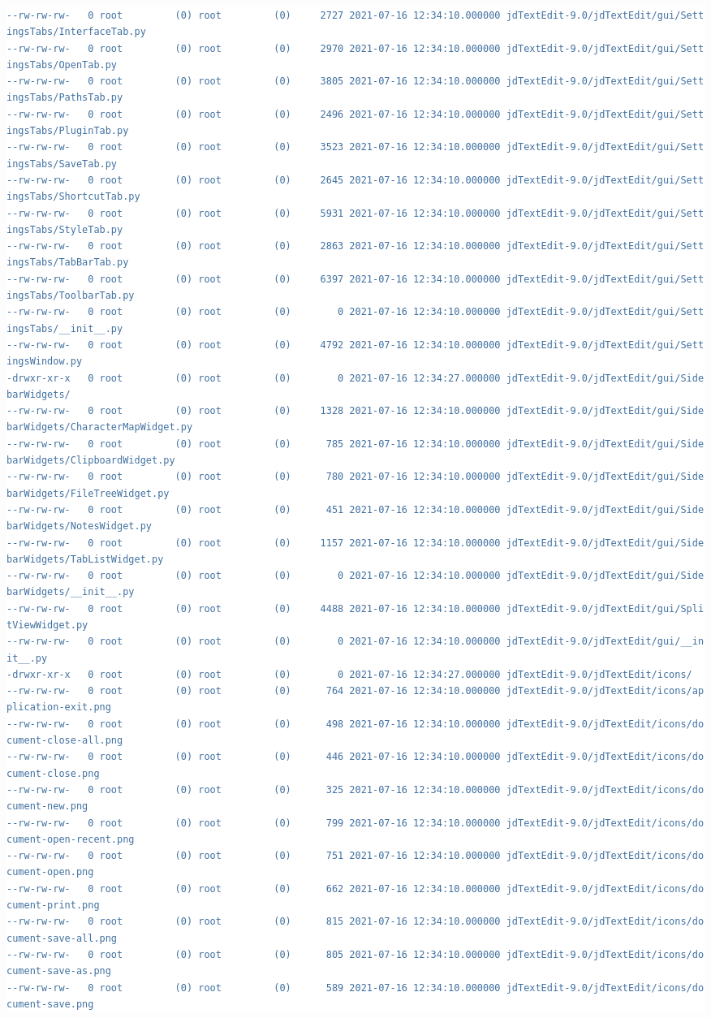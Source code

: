 ```diff
--rw-rw-rw-   0 root         (0) root         (0)     2727 2021-07-16 12:34:10.000000 jdTextEdit-9.0/jdTextEdit/gui/SettingsTabs/InterfaceTab.py
--rw-rw-rw-   0 root         (0) root         (0)     2970 2021-07-16 12:34:10.000000 jdTextEdit-9.0/jdTextEdit/gui/SettingsTabs/OpenTab.py
--rw-rw-rw-   0 root         (0) root         (0)     3805 2021-07-16 12:34:10.000000 jdTextEdit-9.0/jdTextEdit/gui/SettingsTabs/PathsTab.py
--rw-rw-rw-   0 root         (0) root         (0)     2496 2021-07-16 12:34:10.000000 jdTextEdit-9.0/jdTextEdit/gui/SettingsTabs/PluginTab.py
--rw-rw-rw-   0 root         (0) root         (0)     3523 2021-07-16 12:34:10.000000 jdTextEdit-9.0/jdTextEdit/gui/SettingsTabs/SaveTab.py
--rw-rw-rw-   0 root         (0) root         (0)     2645 2021-07-16 12:34:10.000000 jdTextEdit-9.0/jdTextEdit/gui/SettingsTabs/ShortcutTab.py
--rw-rw-rw-   0 root         (0) root         (0)     5931 2021-07-16 12:34:10.000000 jdTextEdit-9.0/jdTextEdit/gui/SettingsTabs/StyleTab.py
--rw-rw-rw-   0 root         (0) root         (0)     2863 2021-07-16 12:34:10.000000 jdTextEdit-9.0/jdTextEdit/gui/SettingsTabs/TabBarTab.py
--rw-rw-rw-   0 root         (0) root         (0)     6397 2021-07-16 12:34:10.000000 jdTextEdit-9.0/jdTextEdit/gui/SettingsTabs/ToolbarTab.py
--rw-rw-rw-   0 root         (0) root         (0)        0 2021-07-16 12:34:10.000000 jdTextEdit-9.0/jdTextEdit/gui/SettingsTabs/__init__.py
--rw-rw-rw-   0 root         (0) root         (0)     4792 2021-07-16 12:34:10.000000 jdTextEdit-9.0/jdTextEdit/gui/SettingsWindow.py
-drwxr-xr-x   0 root         (0) root         (0)        0 2021-07-16 12:34:27.000000 jdTextEdit-9.0/jdTextEdit/gui/SidebarWidgets/
--rw-rw-rw-   0 root         (0) root         (0)     1328 2021-07-16 12:34:10.000000 jdTextEdit-9.0/jdTextEdit/gui/SidebarWidgets/CharacterMapWidget.py
--rw-rw-rw-   0 root         (0) root         (0)      785 2021-07-16 12:34:10.000000 jdTextEdit-9.0/jdTextEdit/gui/SidebarWidgets/ClipboardWidget.py
--rw-rw-rw-   0 root         (0) root         (0)      780 2021-07-16 12:34:10.000000 jdTextEdit-9.0/jdTextEdit/gui/SidebarWidgets/FileTreeWidget.py
--rw-rw-rw-   0 root         (0) root         (0)      451 2021-07-16 12:34:10.000000 jdTextEdit-9.0/jdTextEdit/gui/SidebarWidgets/NotesWidget.py
--rw-rw-rw-   0 root         (0) root         (0)     1157 2021-07-16 12:34:10.000000 jdTextEdit-9.0/jdTextEdit/gui/SidebarWidgets/TabListWidget.py
--rw-rw-rw-   0 root         (0) root         (0)        0 2021-07-16 12:34:10.000000 jdTextEdit-9.0/jdTextEdit/gui/SidebarWidgets/__init__.py
--rw-rw-rw-   0 root         (0) root         (0)     4488 2021-07-16 12:34:10.000000 jdTextEdit-9.0/jdTextEdit/gui/SplitViewWidget.py
--rw-rw-rw-   0 root         (0) root         (0)        0 2021-07-16 12:34:10.000000 jdTextEdit-9.0/jdTextEdit/gui/__init__.py
-drwxr-xr-x   0 root         (0) root         (0)        0 2021-07-16 12:34:27.000000 jdTextEdit-9.0/jdTextEdit/icons/
--rw-rw-rw-   0 root         (0) root         (0)      764 2021-07-16 12:34:10.000000 jdTextEdit-9.0/jdTextEdit/icons/application-exit.png
--rw-rw-rw-   0 root         (0) root         (0)      498 2021-07-16 12:34:10.000000 jdTextEdit-9.0/jdTextEdit/icons/document-close-all.png
--rw-rw-rw-   0 root         (0) root         (0)      446 2021-07-16 12:34:10.000000 jdTextEdit-9.0/jdTextEdit/icons/document-close.png
--rw-rw-rw-   0 root         (0) root         (0)      325 2021-07-16 12:34:10.000000 jdTextEdit-9.0/jdTextEdit/icons/document-new.png
--rw-rw-rw-   0 root         (0) root         (0)      799 2021-07-16 12:34:10.000000 jdTextEdit-9.0/jdTextEdit/icons/document-open-recent.png
--rw-rw-rw-   0 root         (0) root         (0)      751 2021-07-16 12:34:10.000000 jdTextEdit-9.0/jdTextEdit/icons/document-open.png
--rw-rw-rw-   0 root         (0) root         (0)      662 2021-07-16 12:34:10.000000 jdTextEdit-9.0/jdTextEdit/icons/document-print.png
--rw-rw-rw-   0 root         (0) root         (0)      815 2021-07-16 12:34:10.000000 jdTextEdit-9.0/jdTextEdit/icons/document-save-all.png
--rw-rw-rw-   0 root         (0) root         (0)      805 2021-07-16 12:34:10.000000 jdTextEdit-9.0/jdTextEdit/icons/document-save-as.png
--rw-rw-rw-   0 root         (0) root         (0)      589 2021-07-16 12:34:10.000000 jdTextEdit-9.0/jdTextEdit/icons/document-save.png
```
